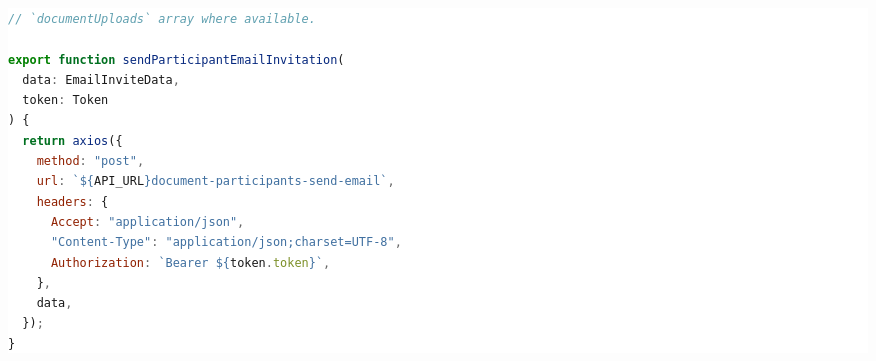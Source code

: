 ```js
// `documentUploads` array where available.

export function sendParticipantEmailInvitation(
  data: EmailInviteData,
  token: Token
) {
  return axios({
    method: "post",
    url: `${API_URL}document-participants-send-email`,
    headers: {
      Accept: "application/json",
      "Content-Type": "application/json;charset=UTF-8",
      Authorization: `Bearer ${token.token}`,
    },
    data,
  });
}
```

</td>
</tr>
</table>




[contributors-shield]: https://img.shields.io/github/contributors/Chizaram-Igolo/to-note.svg?style=for-the-badge
[contributors-url]: https://github.com/Chizaram-Igolo/to-note/graphs/contributors
[forks-shield]: https://img.shields.io/github/forks/Chizaram-Igolo/to-note.svg?style=for-the-badge
[forks-url]: https://github.com/Chizaram-Igolo/to-note/network/members
[stars-shield]: https://img.shields.io/github/stars/Chizaram-Igolo/to-note.svg?style=for-the-badge
[stars-url]: https://github.com/Chizaram-Igolo/to-note/stargazers
[issues-shield]: https://img.shields.io/github/issues/Chizaram-Igolo/to-note.svg?style=for-the-badge
[issues-url]: https://github.com/Chizaram-Igolo/to-note/issues
[linkedin-shield]: https://img.shields.io/badge/-LinkedIn-black.svg?style=for-the-badge&logo=linkedin&colorB=555
[linkedin-url]: https://linkedin.com/in/emmanueligolo
[React.js]: https://img.shields.io/badge/React-20232A?style=for-the-badge&logo=react&logoColor=61DAFB
[React-url]: https://reactjs.org/
[Vite]: https://img.shields.io/badge/vite-%23646CFF.svg?style=for-the-badge&logo=vite&logoColor=white
[Vite-url]: https://vitejs.dev/
[TypeScript]: https://img.shields.io/badge/typescript-%23007ACC.svg?style=for-the-badge&logo=typescript&logoColor=white
[TypeScript-url]: https://www.typescriptlang.org/
[TailwindCSS]: https://img.shields.io/badge/tailwindcss-%2338BDF8.svg?style=for-the-badge&logo=tailwind-css&logoColor=white
[TailwindCSS-url]: https://t
